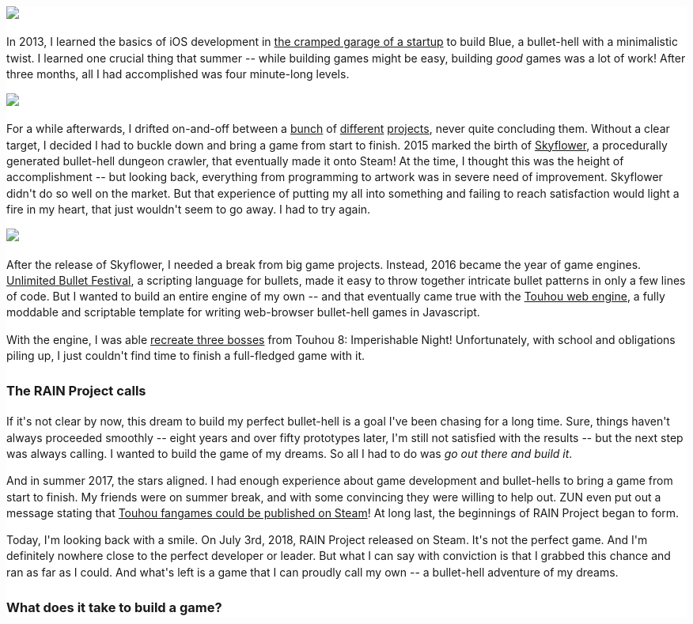 ![](http://kvfrans.com/content/images/2018/06/Screen-Shot-2018-06-30-at-7-28-22-AM.png)


In 2013, I learned the basics of iOS development in [the cramped garage of a startup](https://www.forbes.com/sites/alextaub/2013/07/11/this-gaming-startup-has-100-interns-building-apps-this-summer#4d4723f17e66) to build Blue, a bullet-hell with a minimalistic twist. I learned one crucial thing that summer -- while building games might be easy, building *good* games was a lot of work! After three months, all I had accomplished was four minute-long levels.

![](http://kvfrans.com/content/images/2018/06/Screen-Shot-2018-06-30-at-9-25-12-AM.png)


For a while afterwards, I drifted on-and-off between a [bunch](https://github.com/kvfrans/proc) of [different](https://github.com/kvfrans/osu-html5) [projects](https://github.com/kvfrans/RealTimePixi), never quite concluding them. Without a clear target, I decided I had to buckle down and bring a game from start to finish. 2015 marked the birth of [Skyflower](https://store.steampowered.com/app/364670/Skyflower), a procedurally generated bullet-hell dungeon crawler, that eventually made it onto Steam! At the time, I thought this was the height of accomplishment -- but looking back, everything from programming to artwork was in severe need of improvement. Skyflower didn't do so well on the market. But that experience of putting my all into something and failing to reach satisfaction would light a fire in my heart, that just wouldn't seem to go away. I had to try again.

![](http://kvfrans.com/content/images/2018/06/Screen-Shot-2018-06-30-at-9-33-44-AM.png)


After the release of Skyflower, I needed a break from big game projects. Instead, 2016 became the year of game engines. [Unlimited Bullet Festival](https://github.com/kvfrans/Unlimited-Bullet-Festival), a scripting language for bullets, made it easy to throw together intricate bullet patterns in only a few lines of code. But I wanted to build an entire engine of my own -- and that eventually came true with the [Touhou web engine](https://github.com/kvfrans/touhou), a fully moddable and scriptable template for writing web-browser bullet-hell games in Javascript. 

With the engine, I was able [recreate three bosses](http://kvfrans.com:8001/) from Touhou 8: Imperishable Night! Unfortunately, with school and obligations piling up, I just couldn't find time to finish a full-fledged game with it.

### The RAIN Project calls

If it's not clear by now, this dream to build my perfect bullet-hell is a goal I've been chasing for a long time. Sure, things haven't always proceeded smoothly -- eight years and over fifty prototypes later, I'm still not satisfied with the results -- but the next step was always calling. I wanted to build the game of my dreams. So all I had to do was *go out there and build it*. 

And in summer 2017, the stars aligned. I had enough experience about game development and bullet-hells to bring a game from start to finish. My friends were on summer break, and with some convincing they were willing to help out. ZUN even put out a message stating that [Touhou fangames could be published on Steam](https://www.reddit.com/r/touhou/comments/7cy1u5/ign_japan_zun_states_he_has_no_problems_with)! At long last, the beginnings of RAIN Project began to form.

Today, I'm looking back with a smile. On July 3rd, 2018, RAIN Project released on Steam. It's not the perfect game. And I'm definitely nowhere close to the perfect developer or leader. But what I can say with conviction is that I grabbed this chance and ran as far as I could. And what's left is a game that I can proudly call my own -- a bullet-hell adventure of my dreams.

### What does it take to build a game?
